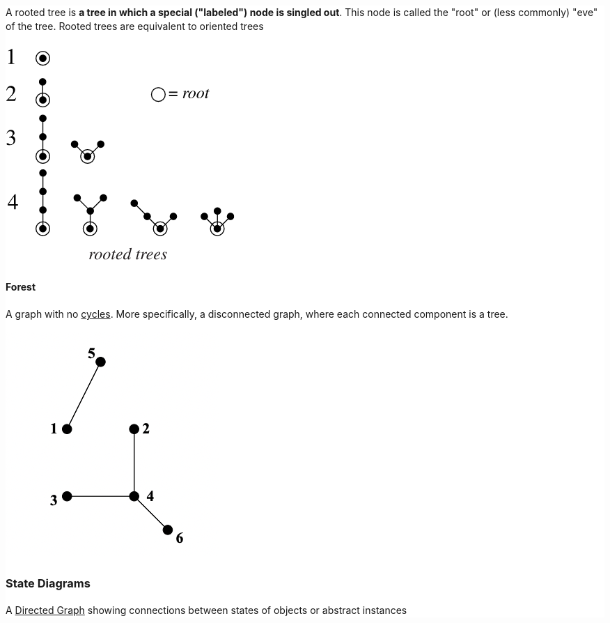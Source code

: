 A rooted tree is **a tree in which a special ("labeled") node is singled out**. This node is called the "root" or (less commonly) "eve" of the tree. Rooted trees are equivalent to oriented trees

<img src="images/Pasted image 20220316124154.png" alt="Pasted image 20220316124154">

#### Forest

A graph with no [cycles](#cycle). More specifically, a disconnected graph, where each connected component is a tree.

<img src="images/Pasted image 20220313115311.png" alt="Pasted image 20220313115311">

### State Diagrams

A [Directed Graph](#directed-graph) showing connections between states of objects or abstract instances
